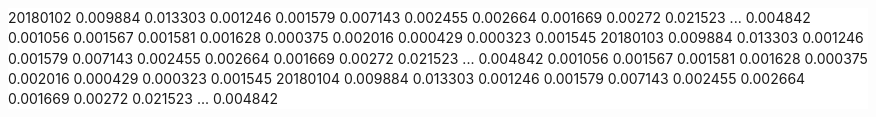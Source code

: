   </thead>
  <tbody>
    <tr>
      <th>20180102</th>
      <td>0.009884</td>
      <td>0.013303</td>
      <td>0.001246</td>
      <td>0.001579</td>
      <td>0.007143</td>
      <td>0.002455</td>
      <td>0.002664</td>
      <td>0.001669</td>
      <td>0.00272</td>
      <td>0.021523</td>
      <td>...</td>
      <td>0.004842</td>
      <td>0.001056</td>
      <td>0.001567</td>
      <td>0.001581</td>
      <td>0.001628</td>
      <td>0.000375</td>
      <td>0.002016</td>
      <td>0.000429</td>
      <td>0.000323</td>
      <td>0.001545</td>
    </tr>
    <tr>
      <th>20180103</th>
      <td>0.009884</td>
      <td>0.013303</td>
      <td>0.001246</td>
      <td>0.001579</td>
      <td>0.007143</td>
      <td>0.002455</td>
      <td>0.002664</td>
      <td>0.001669</td>
      <td>0.00272</td>
      <td>0.021523</td>
      <td>...</td>
      <td>0.004842</td>
      <td>0.001056</td>
      <td>0.001567</td>
      <td>0.001581</td>
      <td>0.001628</td>
      <td>0.000375</td>
      <td>0.002016</td>
      <td>0.000429</td>
      <td>0.000323</td>
      <td>0.001545</td>
    </tr>
    <tr>
      <th>20180104</th>
      <td>0.009884</td>
      <td>0.013303</td>
      <td>0.001246</td>
      <td>0.001579</td>
      <td>0.007143</td>
      <td>0.002455</td>
      <td>0.002664</td>
      <td>0.001669</td>
      <td>0.00272</td>
      <td>0.021523</td>
      <td>...</td>
      <td>0.004842</td>
